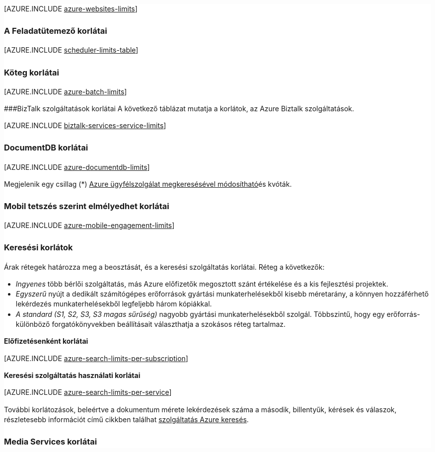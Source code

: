 [AZURE.INCLUDE [azure-websites-limits](../includes/azure-websites-limits.md)]

### <a name="scheduler-limits"></a>A Feladatütemező korlátai

[AZURE.INCLUDE [scheduler-limits-table](../includes/scheduler-limits-table.md)]

### <a name="batch-limits"></a>Köteg korlátai

[AZURE.INCLUDE [azure-batch-limits](../includes/azure-batch-limits.md)]

###<a name="biztalk-services-limits"></a>BizTalk szolgáltatások korlátai
A következő táblázat mutatja a korlátok, az Azure Biztalk szolgáltatások.

[AZURE.INCLUDE [biztalk-services-service-limits](../includes/biztalk-services-service-limits.md)]


### <a name="documentdb-limits"></a>DocumentDB korlátai

[AZURE.INCLUDE [azure-documentdb-limits](../includes/azure-documentdb-limits.md)]

Megjelenik egy csillag (*) [Azure ügyfélszolgálat megkeresésével módosítható](./documentdb/documentdb-increase-limits.md)és kvóták.

### <a name="mobile-engagement-limits"></a>Mobil tetszés szerint elmélyedhet korlátai

[AZURE.INCLUDE [azure-mobile-engagement-limits](../includes/azure-mobile-engagement-limits.md)]


### <a name="search-limits"></a>Keresési korlátok

Árak rétegek határozza meg a beosztását, és a keresési szolgáltatás korlátai. Réteg a következők:

- *Ingyenes* több bérlői szolgáltatás, más Azure előfizetők megosztott szánt értékelése és a kis fejlesztési projektek.
- *Egyszerű* nyújt a dedikált számítógépes erőforrások gyártási munkaterhelésekből kisebb méretarány, a könnyen hozzáférhető lekérdezés munkaterhelésekből legfeljebb három kópiákkal.
- *A standard (S1, S2, S3, S3 magas sűrűség)* nagyobb gyártási munkaterhelésekből szolgál. Többszintű, hogy egy erőforrás-különböző forgatókönyvekben beállításait választhatja a szokásos réteg tartalmaz.

**Előfizetésenként korlátai**

[AZURE.INCLUDE [azure-search-limits-per-subscription](../includes/azure-search-limits-per-subscription.md)]

**Keresési szolgáltatás használati korlátai**

[AZURE.INCLUDE [azure-search-limits-per-service](../includes/azure-search-limits-per-service.md)]

További korlátozások, beleértve a dokumentum mérete lekérdezések száma a második, billentyűk, kérések és válaszok, részletesebb információt című cikkben találhat [szolgáltatás Azure keresés](search/search-limits-quotas-capacity.md).

### <a name="media-services-limits"></a>Media Services korlátai
